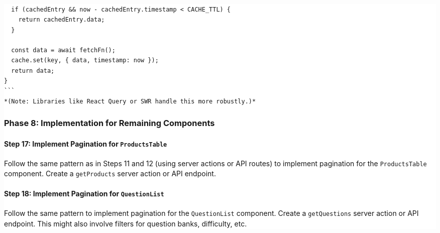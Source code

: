       if (cachedEntry && now - cachedEntry.timestamp < CACHE_TTL) {
        return cachedEntry.data;
      }

      const data = await fetchFn();
      cache.set(key, { data, timestamp: now });
      return data;
    }
    ```
    *(Note: Libraries like React Query or SWR handle this more robustly.)*

### Phase 8: Implementation for Remaining Components

#### Step 17: Implement Pagination for `ProductsTable`

Follow the same pattern as in Steps 11 and 12 (using server actions or API routes) to implement pagination for the `ProductsTable` component. Create a `getProducts` server action or API endpoint.

#### Step 18: Implement Pagination for `QuestionList`

Follow the same pattern to implement pagination for the `QuestionList` component. Create a `getQuestions` server action or API endpoint. This might also involve filters for question banks, difficulty, etc.